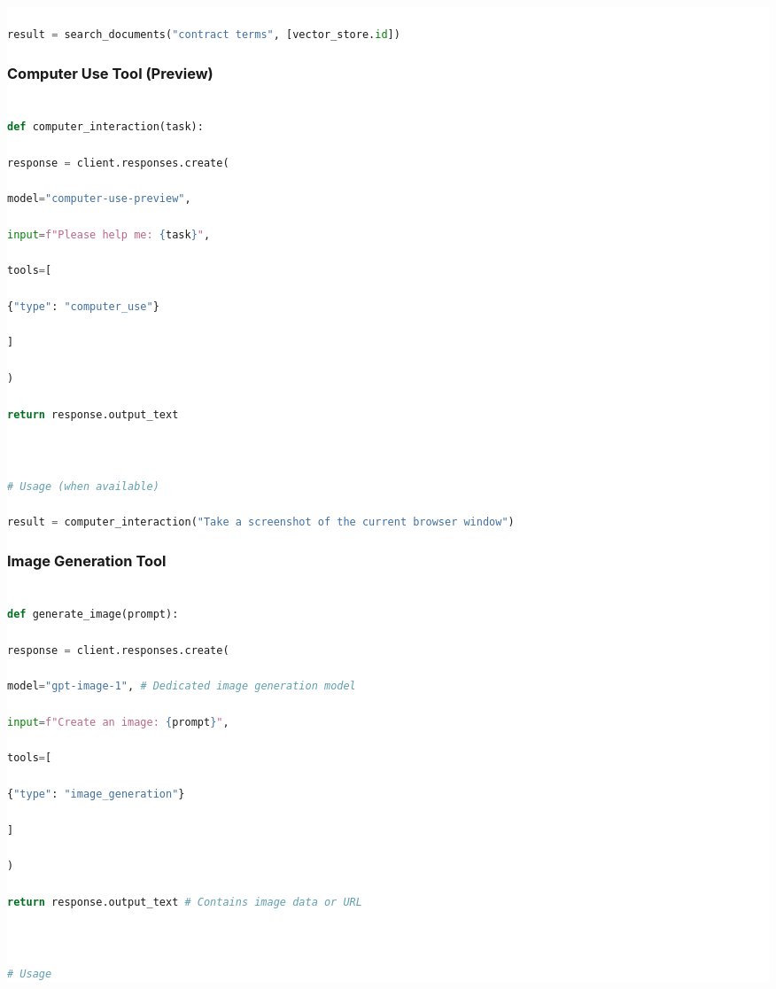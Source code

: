 ```python

result = search_documents("contract terms", [vector_store.id])

```

  

### Computer Use Tool (Preview)

  

```python

def computer_interaction(task):

response = client.responses.create(

model="computer-use-preview",

input=f"Please help me: {task}",

tools=[

{"type": "computer_use"}

]

)

return response.output_text

  

# Usage (when available)

result = computer_interaction("Take a screenshot of the current browser window")

```

  

### Image Generation Tool

  

```python

def generate_image(prompt):

response = client.responses.create(

model="gpt-image-1", # Dedicated image generation model

input=f"Create an image: {prompt}",

tools=[

{"type": "image_generation"}

]

)

return response.output_text # Contains image data or URL

  

# Usage
```